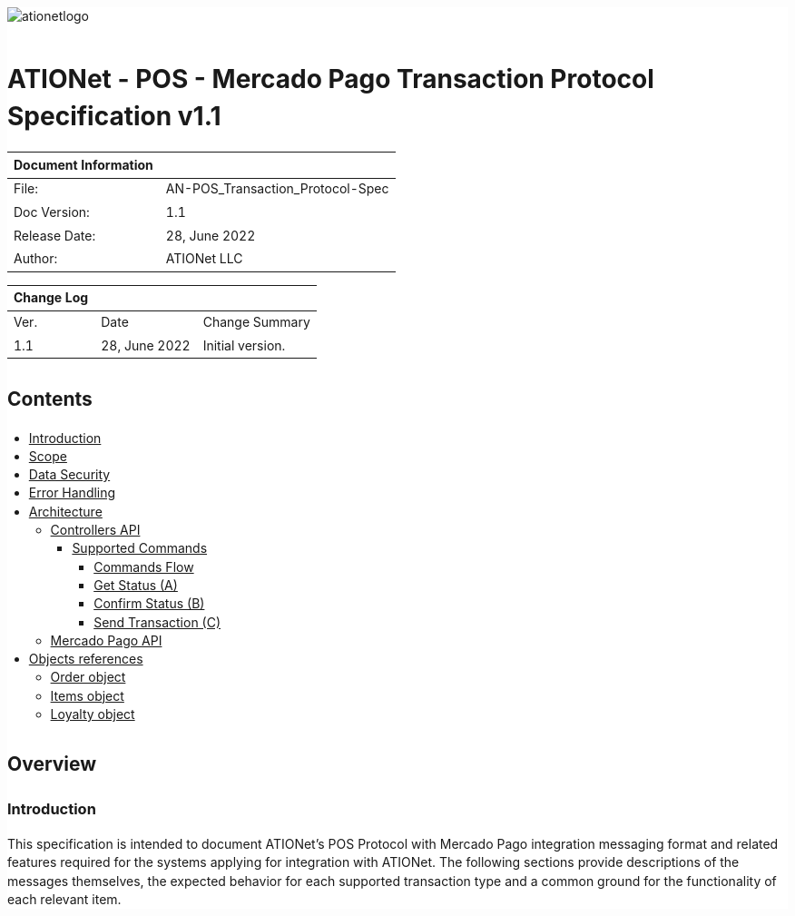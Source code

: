 ![ationetlogo](Content/Images/ATIOnetLogo_250x70.png)
# ATIONet - POS - Mercado Pago Transaction Protocol Specification v1.1 #

|Document Information||
|--- |--- |
|File:|AN-POS_Transaction_Protocol-Spec|
|Doc Version:|1.1|
|Release Date:|28, June 2022|
|Author:|ATIONet LLC|


|Change Log|||
|--- |--- |--- |
|Ver.|Date|Change Summary|
|1.1|28, June 2022|Initial version.|


## Contents

- [Introduction](#introduction)
- [Scope](#scope)
- [Data Security](#data-security)
- [Error Handling](#error-handling)
- [Architecture](#architecture) 
	- [Controllers API](#controllers-api)
		- [Supported Commands](#supported-commands)
			- [Commands Flow](#commands-flow)
			- [Get Status (A)](#get-status-a)
			- [Confirm Status (B)](#confirm-status-b)
			- [Send Transaction (C)](#send-transaction-c)
	- [Mercado Pago API](#mercado-pago-api)
- [Objects references](#objects-references)
	- [Order object](#order-object)
	- [Items object](#items-object)	
	- [Loyalty object](#loyalty-object)

## Overview

### Introduction

This specification is intended to document ATIONet’s POS Protocol with Mercado Pago integration messaging format and related features required for the systems applying for integration with ATIONet. The following sections provide descriptions of the messages themselves, the expected behavior for each supported transaction type and a common ground for the functionality of each relevant item.
